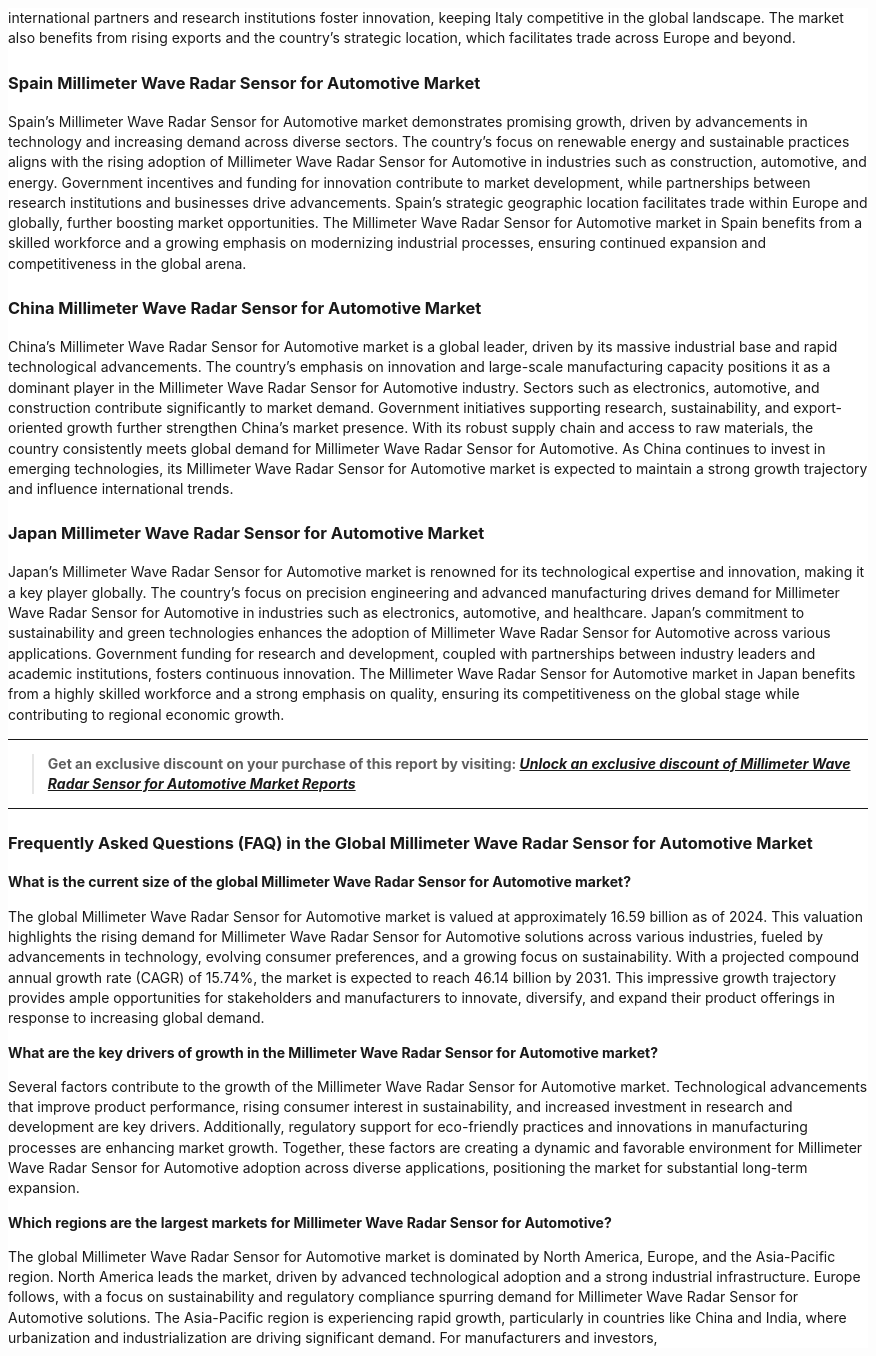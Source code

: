 international partners and research institutions foster innovation, keeping Italy competitive in the global landscape. The market also benefits from rising exports and the country&rsquo;s strategic location, which facilitates trade across Europe and beyond.</p><h3>Spain Millimeter Wave Radar Sensor for Automotive Market</h3><p>Spain&rsquo;s Millimeter Wave Radar Sensor for Automotive market demonstrates promising growth, driven by advancements in technology and increasing demand across diverse sectors. The country&rsquo;s focus on renewable energy and sustainable practices aligns with the rising adoption of Millimeter Wave Radar Sensor for Automotive in industries such as construction, automotive, and energy. Government incentives and funding for innovation contribute to market development, while partnerships between research institutions and businesses drive advancements. Spain&rsquo;s strategic geographic location facilitates trade within Europe and globally, further boosting market opportunities. The Millimeter Wave Radar Sensor for Automotive market in Spain benefits from a skilled workforce and a growing emphasis on modernizing industrial processes, ensuring continued expansion and competitiveness in the global arena.</p><h3>China Millimeter Wave Radar Sensor for Automotive Market</h3><p>China&rsquo;s Millimeter Wave Radar Sensor for Automotive market is a global leader, driven by its massive industrial base and rapid technological advancements. The country&rsquo;s emphasis on innovation and large-scale manufacturing capacity positions it as a dominant player in the Millimeter Wave Radar Sensor for Automotive industry. Sectors such as electronics, automotive, and construction contribute significantly to market demand. Government initiatives supporting research, sustainability, and export-oriented growth further strengthen China&rsquo;s market presence. With its robust supply chain and access to raw materials, the country consistently meets global demand for Millimeter Wave Radar Sensor for Automotive. As China continues to invest in emerging technologies, its Millimeter Wave Radar Sensor for Automotive market is expected to maintain a strong growth trajectory and influence international trends.</p><h3>Japan Millimeter Wave Radar Sensor for Automotive Market</h3><p>Japan&rsquo;s Millimeter Wave Radar Sensor for Automotive market is renowned for its technological expertise and innovation, making it a key player globally. The country&rsquo;s focus on precision engineering and advanced manufacturing drives demand for Millimeter Wave Radar Sensor for Automotive in industries such as electronics, automotive, and healthcare. Japan&rsquo;s commitment to sustainability and green technologies enhances the adoption of Millimeter Wave Radar Sensor for Automotive across various applications. Government funding for research and development, coupled with partnerships between industry leaders and academic institutions, fosters continuous innovation. The Millimeter Wave Radar Sensor for Automotive market in Japan benefits from a highly skilled workforce and a strong emphasis on quality, ensuring its competitiveness on the global stage while contributing to regional economic growth.</p><hr /><blockquote><p><strong>Get an exclusive discount on your purchase of this report by visiting: <em><a href="://marketresearchpulse.com/ask-for-discount/23949?utm_source=Github&amp;utm_medium=091">Unlock an exclusive discount of Millimeter Wave Radar Sensor for Automotive Market Reports</a></em>&nbsp;</strong></p></blockquote><hr /><h3>Frequently Asked Questions (FAQ) in the Global Millimeter Wave Radar Sensor for Automotive Market</h3><p><strong>What is the current size of the global Millimeter Wave Radar Sensor for Automotive market?</strong></p><p>The global Millimeter Wave Radar Sensor for Automotive market is valued at approximately 16.59 billion as of 2024. This valuation highlights the rising demand for Millimeter Wave Radar Sensor for Automotive solutions across various industries, fueled by advancements in technology, evolving consumer preferences, and a growing focus on sustainability. With a projected compound annual growth rate (CAGR) of 15.74%, the market is expected to reach 46.14 billion by 2031. This impressive growth trajectory provides ample opportunities for stakeholders and manufacturers to innovate, diversify, and expand their product offerings in response to increasing global demand.</p><p><strong>What are the key drivers of growth in the Millimeter Wave Radar Sensor for Automotive market?</strong></p><p>Several factors contribute to the growth of the Millimeter Wave Radar Sensor for Automotive market. Technological advancements that improve product performance, rising consumer interest in sustainability, and increased investment in research and development are key drivers. Additionally, regulatory support for eco-friendly practices and innovations in manufacturing processes are enhancing market growth. Together, these factors are creating a dynamic and favorable environment for Millimeter Wave Radar Sensor for Automotive adoption across diverse applications, positioning the market for substantial long-term expansion.</p><p><strong>Which regions are the largest markets for Millimeter Wave Radar Sensor for Automotive?</strong></p><p>The global Millimeter Wave Radar Sensor for Automotive market is dominated by North America, Europe, and the Asia-Pacific region. North America leads the market, driven by advanced technological adoption and a strong industrial infrastructure. Europe follows, with a focus on sustainability and regulatory compliance spurring demand for Millimeter Wave Radar Sensor for Automotive solutions. The Asia-Pacific region is experiencing rapid growth, particularly in countries like China and India, where urbanization and industrialization are driving significant demand. For manufacturers and investors,